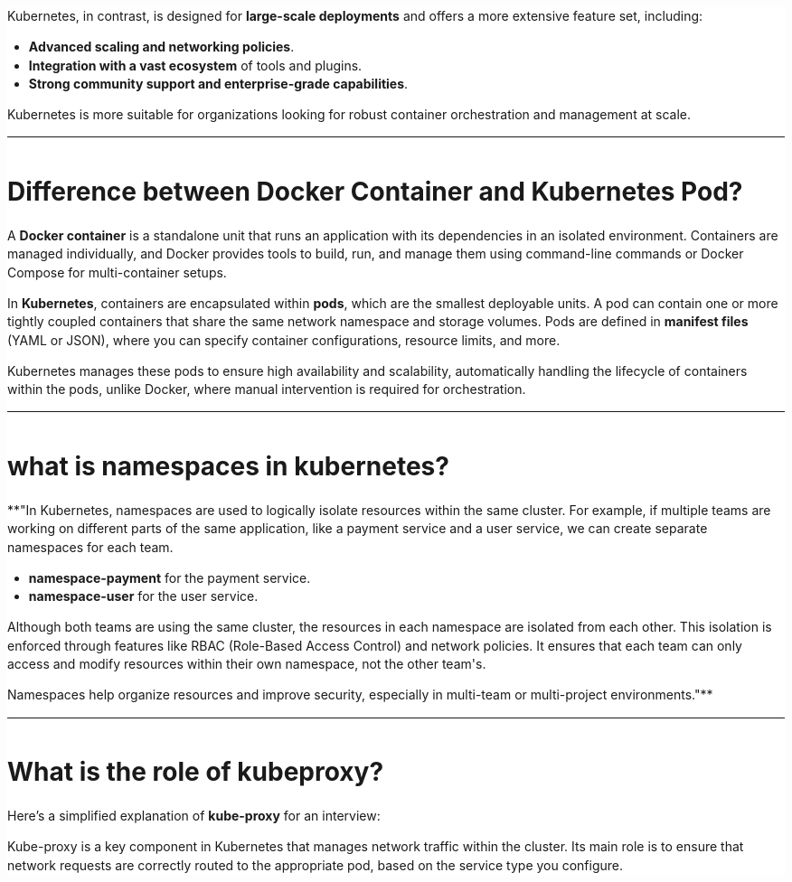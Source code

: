 Kubernetes, in contrast, is designed for **large-scale deployments** and offers a more extensive feature set, including:
- **Advanced scaling and networking policies**.
- **Integration with a vast ecosystem** of tools and plugins.
- **Strong community support and enterprise-grade capabilities**.

Kubernetes is more suitable for organizations looking for robust container orchestration and management at scale.

 ---
# Difference between Docker Container and Kubernetes Pod?

A **Docker container** is a standalone unit that runs an application with its dependencies in an isolated environment. Containers are managed individually, and Docker provides tools to build, run, and manage them using command-line commands or Docker Compose for multi-container setups.

In **Kubernetes**, containers are encapsulated within **pods**, which are the smallest deployable units. A pod can contain one or more tightly coupled containers that share the same network namespace and storage volumes. Pods are defined in **manifest files** (YAML or JSON), where you can specify container configurations, resource limits, and more.

Kubernetes manages these pods to ensure high availability and scalability, automatically handling the lifecycle of containers within the pods, unlike Docker, where manual intervention is required for orchestration.

 ---
# what is namespaces in kubernetes?

**"In Kubernetes, namespaces are used to logically isolate resources within the same cluster. For example, if multiple teams are working on different parts of the same application, like a payment service and a user service, we can create separate namespaces for each team. 

- **namespace-payment** for the payment service.
- **namespace-user** for the user service.

Although both teams are using the same cluster, the resources in each namespace are isolated from each other. This isolation is enforced through features like RBAC (Role-Based Access Control) and network policies. It ensures that each team can only access and modify resources within their own namespace, not the other team's.

Namespaces help organize resources and improve security, especially in multi-team or multi-project environments."**

 ---
# What is the role of kubeproxy?

Here’s a simplified explanation of **kube-proxy** for an interview:

Kube-proxy is a key component in Kubernetes that manages network traffic within the cluster. Its main role is to ensure that network requests are correctly routed to the appropriate pod, based on the service type you configure.
